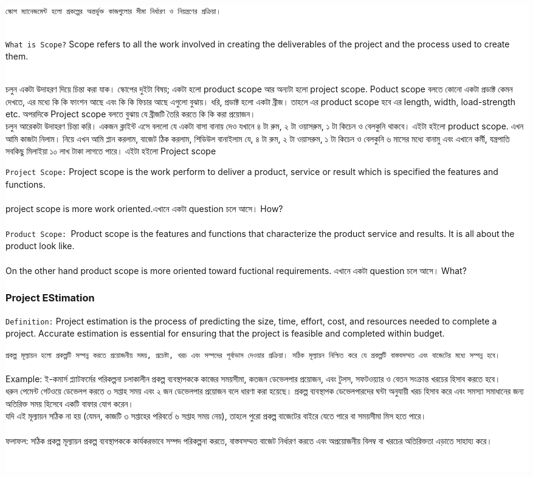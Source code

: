 `স্কোপ ম্যানেজমেন্ট হলো প্রকল্পের অন্তর্ভুক্ত কাজগুলোর সীমা নির্ধারণ ও নিয়ন্ত্রণের প্রক্রিয়া।`
<br>
<br>

`What is Scope?`
Scope refers to all the work involved in creating the deliverables of the project and the process used to create them.

<br>
চলুন একটা উদাহরণ দিয়ে চিন্তা করা যাক। স্কোপের দুইটা বিষয়; একটা হলো product scope আর অন্যটা হলো project scope. 
Poduct scope বলতে কোনো একটা প্রডাক্ট কেমন দেখতে, এর মধ্যে কি কি ফাংশন আছে এবং কি কি ফিচার আছে এগুলো বুঝায়। ধরি, প্রডাক্ট হলো একটা ব্রীজ। তাহলে এর product scope হবে এর length, width, load-strength etc. 
অপরদিকে Project scope বলতে বুঝায় যে ব্রীজটি তৈরি করতে কি কি করা প্রয়োজন।

<br>
চলুন আরেকটা উদাহরণ চিন্তা করি। 
একজন ক্লাইন্ট এসে বললো যে একটা বাসা বানায় দেও যখানে ৪ টা রুম, ২ টা ওয়াসরুম, ১ টা কিচেন ও বেলকুনি থাকবে। এইটা হইলো product scope. 
এখন আমি কাজটা নিলাম। নিয়ে এখন আমি প্লান করলাম, বাজেট ঠিক করলাম, শিডিউল বানাইলাম যে,
৪ টা রুম, ২ টা ওয়াসরুম, ১ টা কিচেন ও বেলকুনি ৬ মাসের মধ্যে বানামু এবং এখানে কর্মী, যন্ত্রপাতি সবকিছু মিলাইয়া ১০ লাখ টাকা লাগতে পারে। এইটা হইলো Project scope
<br> 

`Project Scope:` Project scope is the work perform to deliver a product, service or result which is specified the features and functions.
<br>
<br>
project scope is more work oriented.এখানে একটা question চলে আসে। How?
<br><br>
`Product Scope: `Product scope is the features and functions that characterize the product service and results. It is all about the product look like.
<br>
<br>
On the other hand product scope is more oriented toward fuctional requirements. এখানে একটা question চলে আসে। What?

### Project EStimation
`Definition:` Project estimation is the process of predicting the size, time, effort, cost, and resources needed to complete a project. Accurate estimation is essential for ensuring that the project is feasible and completed within budget.
<br>

`প্রকল্প মূল্যায়ন হলো প্রকল্পটি সম্পন্ন করতে প্রয়োজনীয় সময়, প্রচেষ্টা, খরচ এবং সম্পদের পূর্বাভাস দেওয়ার প্রক্রিয়া। সঠিক মূল্যায়ন নিশ্চিত করে যে প্রকল্পটি বাস্তবসম্মত এবং বাজেটের মধ্যে সম্পন্ন হবে।`
<br>
<br>
Example: ই-কমার্স প্ল্যাটফর্মের পরিকল্পনা চলাকালীন প্রকল্প ব্যবস্থাপককে কাজের সময়সীমা, কতজন ডেভেলপার প্রয়োজন, এবং টুলস, সফটওয়্যার ও বেতন সংক্রান্ত খরচের হিসাব করতে হবে।
<br>
ধরুন পেমেন্ট গেটওয়ে ডেভেলপ করতে ৩ সপ্তাহ সময় এবং ২ জন ডেভেলপার প্রয়োজন বলে ধারণা করা হয়েছে। প্রকল্প ব্যবস্থাপক ডেভেলপারদের ঘন্টা অনুযায়ী খরচ হিসাব করে এবং সমস্যা সমাধানের জন্য অতিরিক্ত সময় হিসেবে একটি বাফার যোগ করেন।
<br>
যদি এই মূল্যায়ন সঠিক না হয় (যেমন, কাজটি ৩ সপ্তাহের পরিবর্তে ৬ সপ্তাহ সময় নেয়), তাহলে পুরো প্রকল্প বাজেটের বাইরে যেতে পারে বা সময়সীমা মিস হতে পারে।
<br><br>
ফলাফল: সঠিক প্রকল্প মূল্যায়ন প্রকল্প ব্যবস্থাপককে কার্যকরভাবে সম্পদ পরিকল্পনা করতে, বাস্তবসম্মত বাজেট নির্ধারণ করতে এবং অপ্রয়োজনীয় বিলম্ব বা খরচের অতিরিক্ততা এড়াতে সাহায্য করে।
<br>
<br><br>
